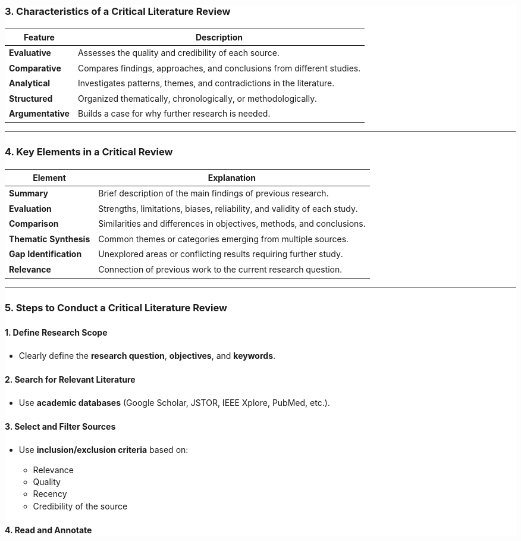 
### **3. Characteristics of a Critical Literature Review**

| **Feature**       | **Description**                                                        |
| ----------------- | ---------------------------------------------------------------------- |
| **Evaluative**    | Assesses the quality and credibility of each source.                   |
| **Comparative**   | Compares findings, approaches, and conclusions from different studies. |
| **Analytical**    | Investigates patterns, themes, and contradictions in the literature.   |
| **Structured**    | Organized thematically, chronologically, or methodologically.          |
| **Argumentative** | Builds a case for why further research is needed.                      |

---

### **4. Key Elements in a Critical Review**

| **Element**            | **Explanation**                                                          |
| ---------------------- | ------------------------------------------------------------------------ |
| **Summary**            | Brief description of the main findings of previous research.             |
| **Evaluation**         | Strengths, limitations, biases, reliability, and validity of each study. |
| **Comparison**         | Similarities and differences in objectives, methods, and conclusions.    |
| **Thematic Synthesis** | Common themes or categories emerging from multiple sources.              |
| **Gap Identification** | Unexplored areas or conflicting results requiring further study.         |
| **Relevance**          | Connection of previous work to the current research question.            |

---

### **5. Steps to Conduct a Critical Literature Review**

#### 1. **Define Research Scope**

* Clearly define the **research question**, **objectives**, and **keywords**.

#### 2. **Search for Relevant Literature**

* Use **academic databases** (Google Scholar, JSTOR, IEEE Xplore, PubMed, etc.).

#### 3. **Select and Filter Sources**

* Use **inclusion/exclusion criteria** based on:

  * Relevance
  * Quality
  * Recency
  * Credibility of the source

#### 4. **Read and Annotate**
